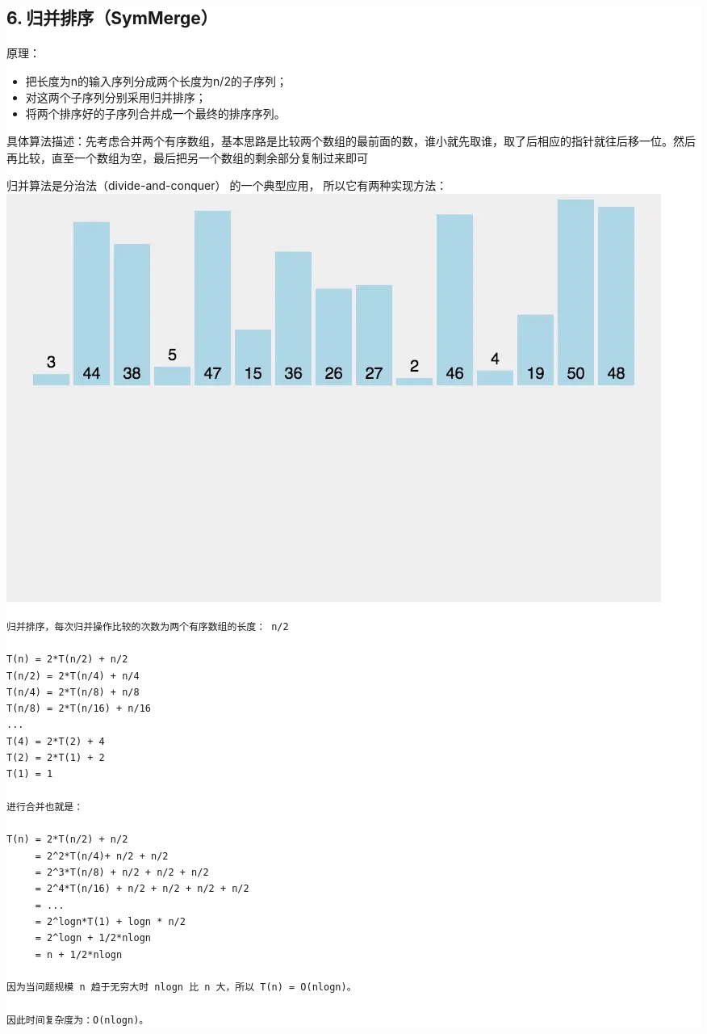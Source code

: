 

## 6. 归并排序（SymMerge）
原理：
- 把长度为n的输入序列分成两个长度为n/2的子序列；
- 对这两个子序列分别采用归并排序；
- 将两个排序好的子序列合并成一个最终的排序序列。

具体算法描述：先考虑合并两个有序数组，基本思路是比较两个数组的最前面的数，谁小就先取谁，取了后相应的指针就往后移一位。然后再比较，直至一个数组为空，最后把另一个数组的剩余部分复制过来即可

归并算法是分治法（divide-and-conquer） 的一个典型应用， 所以它有两种实现方法：
![sys_merge_sort.gif](.sort_images/sys_merge_sort.gif)
```shell
归并排序，每次归并操作比较的次数为两个有序数组的长度： n/2

T(n) = 2*T(n/2) + n/2
T(n/2) = 2*T(n/4) + n/4
T(n/4) = 2*T(n/8) + n/8
T(n/8) = 2*T(n/16) + n/16
...
T(4) = 2*T(2) + 4
T(2) = 2*T(1) + 2
T(1) = 1

进行合并也就是：

T(n) = 2*T(n/2) + n/2
     = 2^2*T(n/4)+ n/2 + n/2
     = 2^3*T(n/8) + n/2 + n/2 + n/2
     = 2^4*T(n/16) + n/2 + n/2 + n/2 + n/2
     = ...
     = 2^logn*T(1) + logn * n/2
     = 2^logn + 1/2*nlogn
     = n + 1/2*nlogn

因为当问题规模 n 趋于无穷大时 nlogn 比 n 大，所以 T(n) = O(nlogn)。

因此时间复杂度为：O(nlogn)。
```